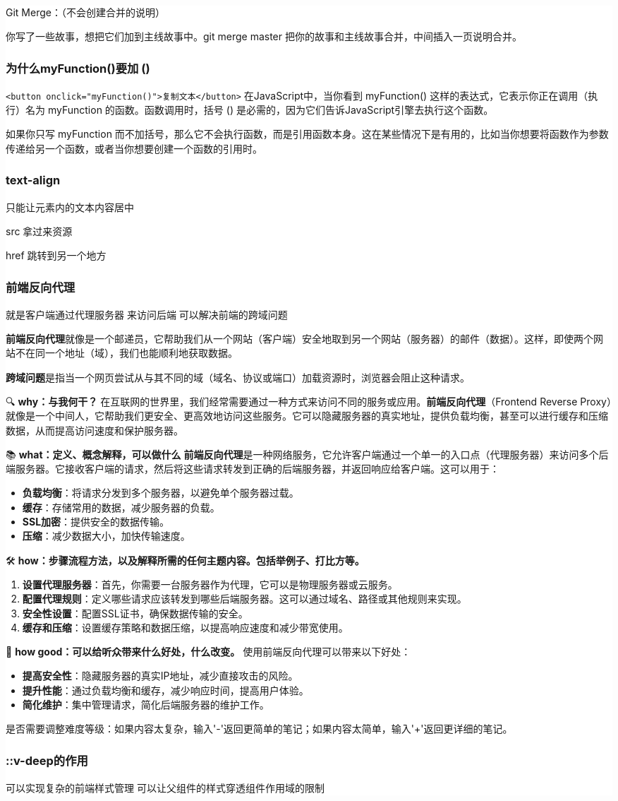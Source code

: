 Git Merge：（不会创建合并的说明）

你写了一些故事，想把它们加到主线故事中。git merge master 把你的故事和主线故事合并，中间插入一页说明合并。

### 为什么myFunction()要加 ()

 `<button onclick="myFunction()">复制文本</button>`
在JavaScript中，当你看到 myFunction() 这样的表达式，它表示你正在调用（执行）名为 myFunction 的函数。函数调用时，括号 () 是必需的，因为它们告诉JavaScript引擎去执行这个函数。

如果你只写 myFunction 而不加括号，那么它不会执行函数，而是引用函数本身。这在某些情况下是有用的，比如当你想要将函数作为参数传递给另一个函数，或者当你想要创建一个函数的引用时。
### text-align 

  只能让元素内的文本内容居中


src 拿过来资源

href 跳转到另一个地方

###  前端反向代理

就是客户端通过代理服务器 来访问后端 可以解决前端的跨域问题

**前端反向代理**就像是一个邮递员，它帮助我们从一个网站（客户端）安全地取到另一个网站（服务器）的邮件（数据）。这样，即使两个网站不在同一个地址（域），我们也能顺利地获取数据。

**跨域问题**是指当一个网页尝试从与其不同的域（域名、协议或端口）加载资源时，浏览器会阻止这种请求。

🔍 **why：与我何干？**
在互联网的世界里，我们经常需要通过一种方式来访问不同的服务或应用。**前端反向代理**（Frontend Reverse Proxy）就像是一个中间人，它帮助我们更安全、更高效地访问这些服务。它可以隐藏服务器的真实地址，提供负载均衡，甚至可以进行缓存和压缩数据，从而提高访问速度和保护服务器。

📚 **what：定义、概念解释，可以做什么**
**前端反向代理**是一种网络服务，它允许客户端通过一个单一的入口点（代理服务器）来访问多个后端服务器。它接收客户端的请求，然后将这些请求转发到正确的后端服务器，并返回响应给客户端。这可以用于：

- **负载均衡**：将请求分发到多个服务器，以避免单个服务器过载。
- **缓存**：存储常用的数据，减少服务器的负载。
- **SSL加密**：提供安全的数据传输。
- **压缩**：减少数据大小，加快传输速度。

🛠️ **how：步骤流程方法，以及解释所需的任何主题内容。包括举例子、打比方等。**
1. **设置代理服务器**：首先，你需要一台服务器作为代理，它可以是物理服务器或云服务。
2. **配置代理规则**：定义哪些请求应该转发到哪些后端服务器。这可以通过域名、路径或其他规则来实现。
3. **安全性设置**：配置SSL证书，确保数据传输的安全。
4. **缓存和压缩**：设置缓存策略和数据压缩，以提高响应速度和减少带宽使用。

🌟 **how good：可以给听众带来什么好处，什么改变。**
使用前端反向代理可以带来以下好处：
- **提高安全性**：隐藏服务器的真实IP地址，减少直接攻击的风险。
- **提升性能**：通过负载均衡和缓存，减少响应时间，提高用户体验。
- **简化维护**：集中管理请求，简化后端服务器的维护工作。

是否需要调整难度等级：如果内容太复杂，输入'-'返回更简单的笔记；如果内容太简单，输入'+'返回更详细的笔记。

### ::v-deep的作用

可以实现复杂的前端样式管理 可以让父组件的样式穿透组件作用域的限制
